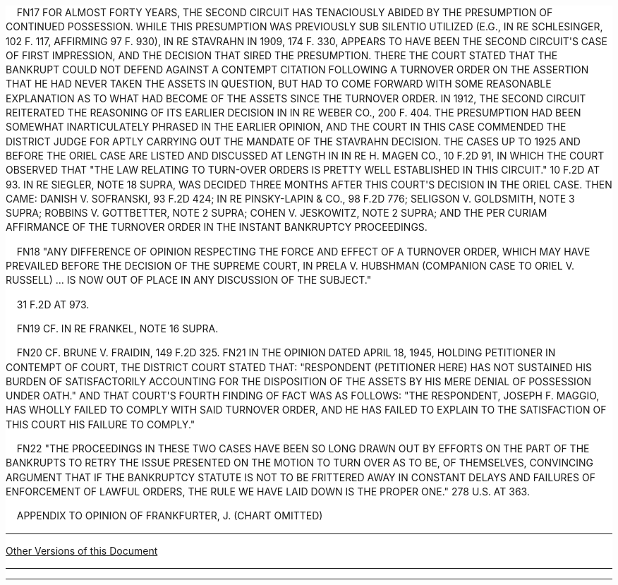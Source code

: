     FN17  FOR ALMOST FORTY YEARS, THE SECOND CIRCUIT HAS TENACIOUSLY ABIDED BY THE PRESUMPTION OF CONTINUED POSSESSION.  WHILE THIS PRESUMPTION WAS PREVIOUSLY SUB SILENTIO UTILIZED (E.G., IN RE SCHLESINGER, 102 F. 117, AFFIRMING 97 F. 930), IN RE STAVRAHN IN 1909, 174 F. 330, APPEARS TO HAVE BEEN THE SECOND CIRCUIT'S CASE OF FIRST IMPRESSION, AND THE DECISION THAT SIRED THE PRESUMPTION.  THERE THE COURT STATED THAT THE BANKRUPT COULD NOT DEFEND AGAINST A CONTEMPT CITATION FOLLOWING A TURNOVER ORDER ON THE ASSERTION THAT HE HAD NEVER TAKEN THE ASSETS IN QUESTION, BUT HAD TO COME FORWARD WITH SOME REASONABLE EXPLANATION AS TO WHAT HAD BECOME OF THE ASSETS SINCE THE TURNOVER ORDER.  IN 1912, THE SECOND CIRCUIT REITERATED THE REASONING OF ITS EARLIER DECISION IN IN RE WEBER CO., 200 F. 404.  THE PRESUMPTION HAD BEEN SOMEWHAT INARTICULATELY PHRASED IN THE EARLIER OPINION, AND THE COURT IN THIS CASE COMMENDED THE DISTRICT JUDGE FOR APTLY CARRYING OUT THE MANDATE OF THE STAVRAHN DECISION.  THE CASES UP TO 1925 AND BEFORE THE ORIEL CASE ARE LISTED AND DISCUSSED AT LENGTH IN IN RE H. MAGEN CO., 10 F.2D 91, IN WHICH THE COURT OBSERVED THAT "THE LAW RELATING TO TURN-OVER ORDERS IS PRETTY WELL ESTABLISHED IN THIS CIRCUIT."  10 F.2D AT 93.  IN RE SIEGLER, NOTE 18 SUPRA, WAS DECIDED THREE MONTHS AFTER THIS COURT'S DECISION IN THE ORIEL CASE.  THEN CAME: DANISH V. SOFRANSKI, 93 F.2D 424; IN RE PINSKY-LAPIN & CO., 98 F.2D 776; SELIGSON V. GOLDSMITH, NOTE 3 SUPRA; ROBBINS V. GOTTBETTER, NOTE 2 SUPRA; COHEN V. JESKOWITZ, NOTE 2 SUPRA; AND THE PER CURIAM AFFIRMANCE OF THE TURNOVER ORDER IN THE INSTANT BANKRUPTCY PROCEEDINGS.

    FN18  "ANY DIFFERENCE OF OPINION RESPECTING THE FORCE AND EFFECT OF A TURNOVER ORDER, WHICH MAY HAVE PREVAILED BEFORE THE DECISION OF THE SUPREME COURT, IN PRELA V. HUBSHMAN (COMPANION CASE TO ORIEL V. RUSSELL)  ...  IS NOW OUT OF PLACE IN ANY DISCUSSION OF THE SUBJECT."

    31 F.2D AT 973.

    FN19  CF. IN RE FRANKEL, NOTE 16 SUPRA.

    FN20  CF. BRUNE V. FRAIDIN, 149 F.2D 325.    FN21  IN THE OPINION DATED APRIL 18, 1945, HOLDING PETITIONER IN CONTEMPT OF COURT, THE DISTRICT COURT STATED THAT:  "RESPONDENT (PETITIONER HERE) HAS NOT SUSTAINED HIS BURDEN OF SATISFACTORILY ACCOUNTING FOR THE DISPOSITION OF THE ASSETS BY HIS MERE DENIAL OF POSSESSION UNDER OATH."  AND THAT COURT'S FOURTH FINDING OF FACT WAS AS FOLLOWS:  "THE RESPONDENT, JOSEPH F. MAGGIO, HAS WHOLLY FAILED TO COMPLY WITH SAID TURNOVER ORDER, AND HE HAS FAILED TO EXPLAIN TO THE SATISFACTION OF THIS COURT HIS FAILURE TO COMPLY."

    FN22  "THE PROCEEDINGS IN THESE TWO CASES HAVE BEEN SO LONG DRAWN OUT BY EFFORTS ON THE PART OF THE BANKRUPTS TO RETRY THE ISSUE PRESENTED ON THE MOTION TO TURN OVER AS TO BE, OF THEMSELVES, CONVINCING ARGUMENT THAT IF THE BANKRUPTCY STATUTE IS NOT TO BE FRITTERED AWAY IN CONSTANT DELAYS AND FAILURES OF ENFORCEMENT OF LAWFUL ORDERS, THE RULE WE HAVE LAID DOWN IS THE PROPER ONE."  278 U.S. AT 363.

    APPENDIX TO OPINION OF FRANKFURTER, J. (CHART OMITTED)

----------

[Other Versions of this Document](https://publicdocs.github.io/go/links?ns=uslm-x&ref=%2Fus%2Fcourts%2Fscotus%2FusReporter%2F333%2F56)

----------
----------

[/us/courts/scotus/usReporter/333/56]: https://publicdocs.github.io/go/links?ns=uslm-x&ref=%2Fus%2Fcourts%2Fscotus%2FusReporter%2F333%2F56
[/us/courts/scotus/usReporter/278/358]: https://publicdocs.github.io/go/links?ns=uslm-x&ref=%2Fus%2Fcourts%2Fscotus%2FusReporter%2F278%2F358
[/us/courts/scotus/usReporter/330/816]: https://publicdocs.github.io/go/links?ns=uslm-x&ref=%2Fus%2Fcourts%2Fscotus%2FusReporter%2F330%2F816
[/us/courts/scotus/usReporter/324/841]: https://publicdocs.github.io/go/links?ns=uslm-x&ref=%2Fus%2Fcourts%2Fscotus%2FusReporter%2F324%2F841
[/us/usc/t11/s11]: https://publicdocs.github.io/go/links?ns=uslm&ref=%2Fus%2Fusc%2Ft11%2Fs11
[/us/usc/t11/s75]: https://publicdocs.github.io/go/links?ns=uslm&ref=%2Fus%2Fusc%2Ft11%2Fs75
[/us/usc/t11/s25]: https://publicdocs.github.io/go/links?ns=uslm&ref=%2Fus%2Fusc%2Ft11%2Fs25
[/us/usc/t11/s52]: https://publicdocs.github.io/go/links?ns=uslm&ref=%2Fus%2Fusc%2Ft11%2Fs52
[/us/usc/t11/s11]: https://publicdocs.github.io/go/links?ns=uslm&ref=%2Fus%2Fusc%2Ft11%2Fs11
[/us/usc/t11/s42]: https://publicdocs.github.io/go/links?ns=uslm&ref=%2Fus%2Fusc%2Ft11%2Fs42
[/us/usc/t11/s52]: https://publicdocs.github.io/go/links?ns=uslm&ref=%2Fus%2Fusc%2Ft11%2Fs52
[/us/usc/t11/s110]: https://publicdocs.github.io/go/links?ns=uslm&ref=%2Fus%2Fusc%2Ft11%2Fs110
[/us/usc/t11/s46]: https://publicdocs.github.io/go/links?ns=uslm&ref=%2Fus%2Fusc%2Ft11%2Fs46
[/us/usc/t11/s11]: https://publicdocs.github.io/go/links?ns=uslm&ref=%2Fus%2Fusc%2Ft11%2Fs11
[/us/courts/scotus/usReporter/278/358]: https://publicdocs.github.io/go/links?ns=uslm-x&ref=%2Fus%2Fcourts%2Fscotus%2FusReporter%2F278%2F358
[/us/courts/scotus/usReporter/290/106]: https://publicdocs.github.io/go/links?ns=uslm-x&ref=%2Fus%2Fcourts%2Fscotus%2FusReporter%2F290%2F106
[/us/courts/scotus/usReporter/266/503]: https://publicdocs.github.io/go/links?ns=uslm-x&ref=%2Fus%2Fcourts%2Fscotus%2FusReporter%2F266%2F503
[/us/courts/scotus/usReporter/278/358]: https://publicdocs.github.io/go/links?ns=uslm-x&ref=%2Fus%2Fcourts%2Fscotus%2FusReporter%2F278%2F358
[/us/usc/t11/s11]: https://publicdocs.github.io/go/links?ns=uslm&ref=%2Fus%2Fusc%2Ft11%2Fs11
[/us/usc/t11/s11]: https://publicdocs.github.io/go/links?ns=uslm&ref=%2Fus%2Fusc%2Ft11%2Fs11
[/us/usc/t11/s69]: https://publicdocs.github.io/go/links?ns=uslm&ref=%2Fus%2Fusc%2Ft11%2Fs69
[/us/courts/scotus/usReporter/330/585]: https://publicdocs.github.io/go/links?ns=uslm-x&ref=%2Fus%2Fcourts%2Fscotus%2FusReporter%2F330%2F585
[/us/courts/scotus/usReporter/278/358]: https://publicdocs.github.io/go/links?ns=uslm-x&ref=%2Fus%2Fcourts%2Fscotus%2FusReporter%2F278%2F358
[/us/courts/scotus/usReporter/278/358]: https://publicdocs.github.io/go/links?ns=uslm-x&ref=%2Fus%2Fcourts%2Fscotus%2FusReporter%2F278%2F358

[/us/courts/scotus/usReporter/330/258]: https://publicdocs.github.io/go/links?ns=uslm-x&ref=%2Fus%2Fcourts%2Fscotus%2FusReporter%2F330%2F258
[/us/courts/scotus/usReporter/294/442]: https://publicdocs.github.io/go/links?ns=uslm-x&ref=%2Fus%2Fcourts%2Fscotus%2FusReporter%2F294%2F442
[/us/courts/scotus/usReporter/266/321]: https://publicdocs.github.io/go/links?ns=uslm-x&ref=%2Fus%2Fcourts%2Fscotus%2FusReporter%2F266%2F321
[/us/usc/t49/s12]: https://publicdocs.github.io/go/links?ns=uslm&ref=%2Fus%2Fusc%2Ft49%2Fs12
[/us/usc/t15/s78]: https://publicdocs.github.io/go/links?ns=uslm&ref=%2Fus%2Fusc%2Ft15%2Fs78
[/us/usc/t15/s79]: https://publicdocs.github.io/go/links?ns=uslm&ref=%2Fus%2Fusc%2Ft15%2Fs79
[/us/usc/t47/s409]: https://publicdocs.github.io/go/links?ns=uslm&ref=%2Fus%2Fusc%2Ft47%2Fs409
[/us/usc/t29/s161]: https://publicdocs.github.io/go/links?ns=uslm&ref=%2Fus%2Fusc%2Ft29%2Fs161
[/us/usc/t15/s49]: https://publicdocs.github.io/go/links?ns=uslm&ref=%2Fus%2Fusc%2Ft15%2Fs49
[/us/usc/t5/s1946]: https://publicdocs.github.io/go/links?ns=uslm&ref=%2Fus%2Fusc%2Ft5%2Fs1946
[/us/courts/scotus/usReporter/201/646]: https://publicdocs.github.io/go/links?ns=uslm-x&ref=%2Fus%2Fcourts%2Fscotus%2FusReporter%2F201%2F646
[/us/courts/scotus/usReporter/229/621]: https://publicdocs.github.io/go/links?ns=uslm-x&ref=%2Fus%2Fcourts%2Fscotus%2FusReporter%2F229%2F621
[/us/courts/scotus/usReporter/279/848]: https://publicdocs.github.io/go/links?ns=uslm-x&ref=%2Fus%2Fcourts%2Fscotus%2FusReporter%2F279%2F848
[/us/courts/scotus/usReporter/233/604]: https://publicdocs.github.io/go/links?ns=uslm-x&ref=%2Fus%2Fcourts%2Fscotus%2FusReporter%2F233%2F604
[/us/courts/scotus/usReporter/266/42]: https://publicdocs.github.io/go/links?ns=uslm-x&ref=%2Fus%2Fcourts%2Fscotus%2FusReporter%2F266%2F42
[/us/courts/scotus/usReporter/317/412]: https://publicdocs.github.io/go/links?ns=uslm-x&ref=%2Fus%2Fcourts%2Fscotus%2FusReporter%2F317%2F412
[/us/courts/scotus/usReporter/267/517]: https://publicdocs.github.io/go/links?ns=uslm-x&ref=%2Fus%2Fcourts%2Fscotus%2FusReporter%2F267%2F517
[/us/courts/scotus/usReporter/303/1]: https://publicdocs.github.io/go/links?ns=uslm-x&ref=%2Fus%2Fcourts%2Fscotus%2FusReporter%2F303%2F1
[/us/courts/scotus/usReporter/299/156]: https://publicdocs.github.io/go/links?ns=uslm-x&ref=%2Fus%2Fcourts%2Fscotus%2FusReporter%2F299%2F156
[/us/courts/scotus/usReporter/277/226]: https://publicdocs.github.io/go/links?ns=uslm-x&ref=%2Fus%2Fcourts%2Fscotus%2FusReporter%2F277%2F226
[/us/courts/scotus/usReporter/233/604]: https://publicdocs.github.io/go/links?ns=uslm-x&ref=%2Fus%2Fcourts%2Fscotus%2FusReporter%2F233%2F604
[/us/courts/scotus/usReporter/266/42]: https://publicdocs.github.io/go/links?ns=uslm-x&ref=%2Fus%2Fcourts%2Fscotus%2FusReporter%2F266%2F42
[/us/courts/scotus/usReporter/317/412]: https://publicdocs.github.io/go/links?ns=uslm-x&ref=%2Fus%2Fcourts%2Fscotus%2FusReporter%2F317%2F412
[/us/courts/scotus/usReporter/237/309]: https://publicdocs.github.io/go/links?ns=uslm-x&ref=%2Fus%2Fcourts%2Fscotus%2FusReporter%2F237%2F309
[/us/courts/scotus/usReporter/323/787]: https://publicdocs.github.io/go/links?ns=uslm-x&ref=%2Fus%2Fcourts%2Fscotus%2FusReporter%2F323%2F787